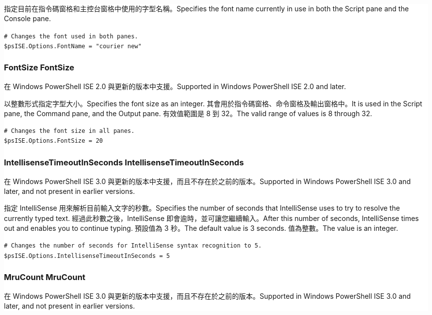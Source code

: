  <span data-ttu-id="40932-220">指定目前在指令碼窗格和主控台窗格中使用的字型名稱。</span><span class="sxs-lookup"><span data-stu-id="40932-220">Specifies the font name currently in use in both the Script pane and the Console pane.</span></span>

```
# Changes the font used in both panes.
$psISE.Options.FontName = "courier new"
```

###  <span data-ttu-id="40932-221"><a name="fs"></a> FontSize</span><span class="sxs-lookup"><span data-stu-id="40932-221"><a name="fs"></a> FontSize</span></span>
  <span data-ttu-id="40932-222">在 Windows PowerShell ISE 2.0 與更新的版本中支援。</span><span class="sxs-lookup"><span data-stu-id="40932-222">Supported in Windows PowerShell ISE 2.0 and later.</span></span>

 <span data-ttu-id="40932-223">以整數形式指定字型大小。</span><span class="sxs-lookup"><span data-stu-id="40932-223">Specifies the font size as an integer.</span></span> <span data-ttu-id="40932-224">其會用於指令碼窗格、命令窗格及輸出窗格中。</span><span class="sxs-lookup"><span data-stu-id="40932-224">It is used in the Script pane, the Command pane, and the Output pane.</span></span> <span data-ttu-id="40932-225">有效值範圍是 8 到 32。</span><span class="sxs-lookup"><span data-stu-id="40932-225">The valid range of values is 8 through 32.</span></span>

```
# Changes the font size in all panes.
$psISE.Options.FontSize = 20

```

###  <span data-ttu-id="40932-226"><a name="itis"></a> IntellisenseTimeoutInSeconds</span><span class="sxs-lookup"><span data-stu-id="40932-226"><a name="itis"></a> IntellisenseTimeoutInSeconds</span></span>
  <span data-ttu-id="40932-227">在 Windows PowerShell ISE 3.0 與更新的版本中支援，而且不存在於之前的版本。</span><span class="sxs-lookup"><span data-stu-id="40932-227">Supported in Windows PowerShell ISE 3.0 and later, and not present in earlier versions.</span></span>

 <span data-ttu-id="40932-228">指定 IntelliSense 用來解析目前輸入文字的秒數。</span><span class="sxs-lookup"><span data-stu-id="40932-228">Specifies the number of seconds that IntelliSense uses to try to resolve the currently typed text.</span></span> <span data-ttu-id="40932-229">經過此秒數之後，IntelliSense 即會逾時，並可讓您繼續輸入。</span><span class="sxs-lookup"><span data-stu-id="40932-229">After this number of seconds, IntelliSense times out and enables you to continue typing.</span></span> <span data-ttu-id="40932-230">預設值為 3 秒。</span><span class="sxs-lookup"><span data-stu-id="40932-230">The default value is 3 seconds.</span></span> <span data-ttu-id="40932-231">值為整數。</span><span class="sxs-lookup"><span data-stu-id="40932-231">The value is an integer.</span></span>

```
# Changes the number of seconds for IntelliSense syntax recognition to 5.
$psISE.Options.IntellisenseTimeoutInSeconds = 5
```

###  <span data-ttu-id="40932-232"><a name="mc"></a> MruCount</span><span class="sxs-lookup"><span data-stu-id="40932-232"><a name="mc"></a> MruCount</span></span>
  <span data-ttu-id="40932-233">在 Windows PowerShell ISE 3.0 與更新的版本中支援，而且不存在於之前的版本。</span><span class="sxs-lookup"><span data-stu-id="40932-233">Supported in Windows PowerShell ISE 3.0 and later, and not present in earlier versions.</span></span>

